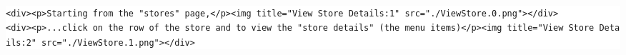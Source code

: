 	<div><p>Starting from the "stores" page,</p><img title="View Store Details:1" src="./ViewStore.0.png"></div>
	<div><p>...click on the row of the store and to view the "store details" (the menu items)</p><img title="View Store Details:2" src="./ViewStore.1.png"></div>